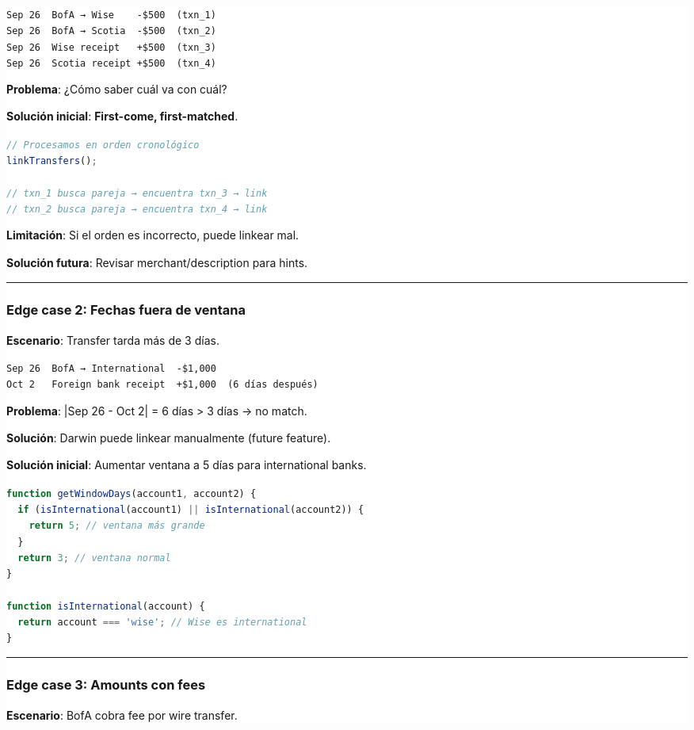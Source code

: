```
Sep 26  BofA → Wise    -$500  (txn_1)
Sep 26  BofA → Scotia  -$500  (txn_2)
Sep 26  Wise receipt   +$500  (txn_3)
Sep 26  Scotia receipt +$500  (txn_4)
```

**Problema**: ¿Cómo saber cuál va con cuál?

**Solución inicial**: **First-come, first-matched**.

```javascript
// Procesamos en orden cronológico
linkTransfers();

// txn_1 busca pareja → encuentra txn_3 → link
// txn_2 busca pareja → encuentra txn_4 → link
```

**Limitación**: Si el orden es incorrecto, puede linkear mal.

**Solución futura**: Revisar merchant/description para hints.

---

### Edge case 2: Fechas fuera de ventana

**Escenario**: Transfer tarda más de 3 días.

```
Sep 26  BofA → International  -$1,000
Oct 2   Foreign bank receipt  +$1,000  (6 días después)
```

**Problema**: |Sep 26 - Oct 2| = 6 días > 3 días → no match.

**Solución**: Darwin puede linkear manualmente (future feature).

**Solución inicial**: Aumentar ventana a 5 días para international banks.

```javascript
function getWindowDays(account1, account2) {
  if (isInternational(account1) || isInternational(account2)) {
    return 5; // ventana más grande
  }
  return 3; // ventana normal
}

function isInternational(account) {
  return account === 'wise'; // Wise es international
}
```

---

### Edge case 3: Amounts con fees

**Escenario**: BofA cobra fee por wire transfer.
